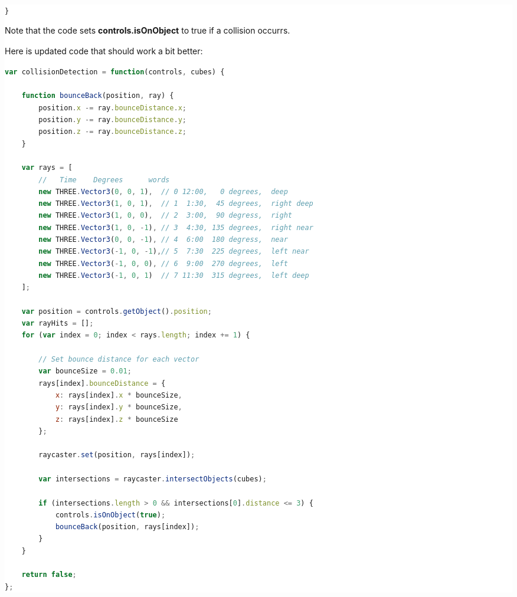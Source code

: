 ```javascript
}
```

Note that the code sets **controls.isOnObject** to true if a collision occurrs.

Here is updated code that should work a bit better:

```javascript
var collisionDetection = function(controls, cubes) {

    function bounceBack(position, ray) {
        position.x -= ray.bounceDistance.x;
        position.y -= ray.bounceDistance.y;
        position.z -= ray.bounceDistance.z;
    }

    var rays = [
        //   Time    Degrees      words
        new THREE.Vector3(0, 0, 1),  // 0 12:00,   0 degrees,  deep
        new THREE.Vector3(1, 0, 1),  // 1  1:30,  45 degrees,  right deep
        new THREE.Vector3(1, 0, 0),  // 2  3:00,  90 degress,  right
        new THREE.Vector3(1, 0, -1), // 3  4:30, 135 degrees,  right near
        new THREE.Vector3(0, 0, -1), // 4  6:00  180 degress,  near
        new THREE.Vector3(-1, 0, -1),// 5  7:30  225 degrees,  left near
        new THREE.Vector3(-1, 0, 0), // 6  9:00  270 degrees,  left
        new THREE.Vector3(-1, 0, 1)  // 7 11:30  315 degrees,  left deep
    ];

    var position = controls.getObject().position;
    var rayHits = [];
    for (var index = 0; index < rays.length; index += 1) {

        // Set bounce distance for each vector
        var bounceSize = 0.01;
        rays[index].bounceDistance = {
            x: rays[index].x * bounceSize,
            y: rays[index].y * bounceSize,
            z: rays[index].z * bounceSize
        };

        raycaster.set(position, rays[index]);

        var intersections = raycaster.intersectObjects(cubes);

        if (intersections.length > 0 && intersections[0].distance <= 3) {
            controls.isOnObject(true);
            bounceBack(position, rays[index]);
        }
    }

    return false;
};
  ```


[plc]: https://github.com/mrdoob/three.js/blob/master/examples/js/controls/PointerLockControls.js